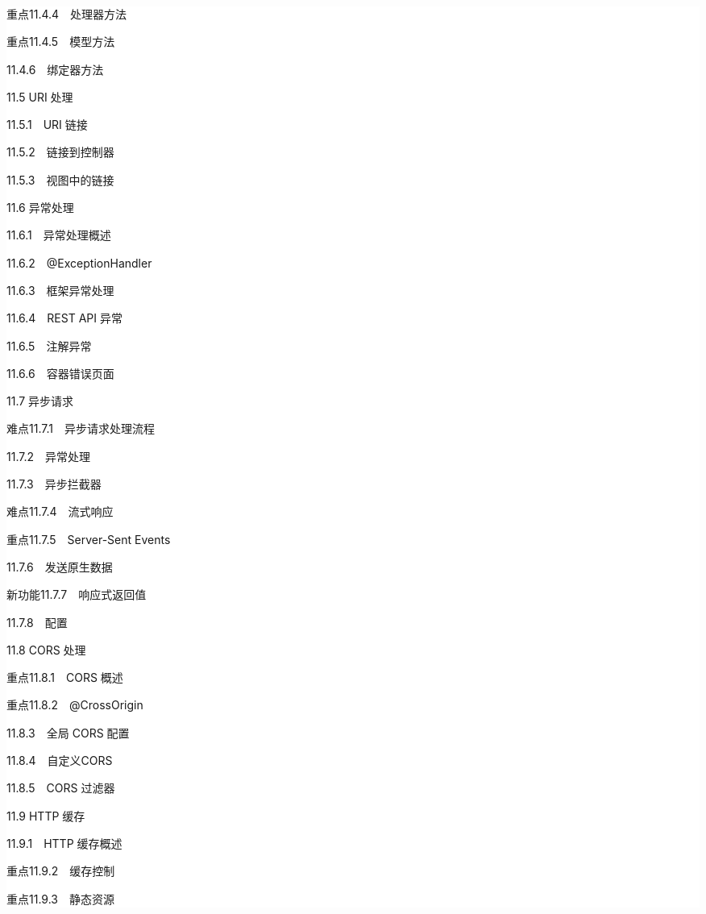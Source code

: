 重点11.4.4 处理器方法

重点11.4.5 模型方法

11.4.6 绑定器方法

11.5 URI 处理

11.5.1 URI 链接

11.5.2 链接到控制器

11.5.3 视图中的链接

11.6 异常处理

11.6.1 异常处理概述

11.6.2 @ExceptionHandler

11.6.3 框架异常处理

11.6.4 REST API 异常

11.6.5 注解异常

11.6.6 容器错误页面

11.7 异步请求

难点11.7.1 异步请求处理流程

11.7.2 异常处理

11.7.3 异步拦截器

难点11.7.4 流式响应

重点11.7.5 Server-Sent Events

11.7.6 发送原生数据

新功能11.7.7 响应式返回值

11.7.8 配置

11.8 CORS 处理

重点11.8.1 CORS 概述

重点11.8.2 @CrossOrigin

11.8.3 全局 CORS 配置

11.8.4 自定义CORS

11.8.5 CORS 过滤器

11.9 HTTP 缓存

11.9.1 HTTP 缓存概述

重点11.9.2 缓存控制

重点11.9.3 静态资源
